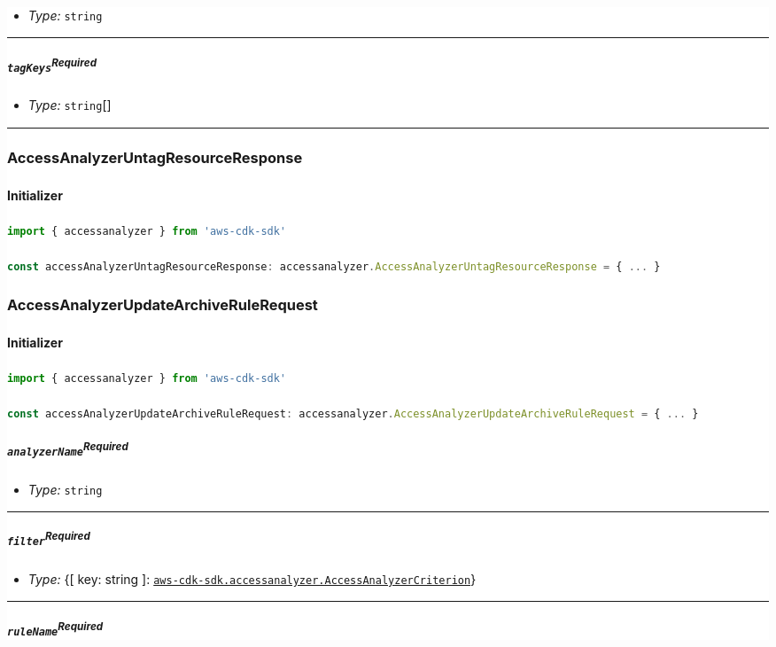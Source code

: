 - *Type:* `string`

---

##### `tagKeys`<sup>Required</sup> <a name="aws-cdk-sdk.accessanalyzer.AccessAnalyzerUntagResourceRequest.property.tagKeys"></a>

- *Type:* `string`[]

---

### AccessAnalyzerUntagResourceResponse <a name="aws-cdk-sdk.accessanalyzer.AccessAnalyzerUntagResourceResponse"></a>

#### Initializer <a name="[object Object].Initializer"></a>

```typescript
import { accessanalyzer } from 'aws-cdk-sdk'

const accessAnalyzerUntagResourceResponse: accessanalyzer.AccessAnalyzerUntagResourceResponse = { ... }
```

### AccessAnalyzerUpdateArchiveRuleRequest <a name="aws-cdk-sdk.accessanalyzer.AccessAnalyzerUpdateArchiveRuleRequest"></a>

#### Initializer <a name="[object Object].Initializer"></a>

```typescript
import { accessanalyzer } from 'aws-cdk-sdk'

const accessAnalyzerUpdateArchiveRuleRequest: accessanalyzer.AccessAnalyzerUpdateArchiveRuleRequest = { ... }
```

##### `analyzerName`<sup>Required</sup> <a name="aws-cdk-sdk.accessanalyzer.AccessAnalyzerUpdateArchiveRuleRequest.property.analyzerName"></a>

- *Type:* `string`

---

##### `filter`<sup>Required</sup> <a name="aws-cdk-sdk.accessanalyzer.AccessAnalyzerUpdateArchiveRuleRequest.property.filter"></a>

- *Type:* {[ key: string ]: [`aws-cdk-sdk.accessanalyzer.AccessAnalyzerCriterion`](#aws-cdk-sdk.accessanalyzer.AccessAnalyzerCriterion)}

---

##### `ruleName`<sup>Required</sup> <a name="aws-cdk-sdk.accessanalyzer.AccessAnalyzerUpdateArchiveRuleRequest.property.ruleName"></a>
